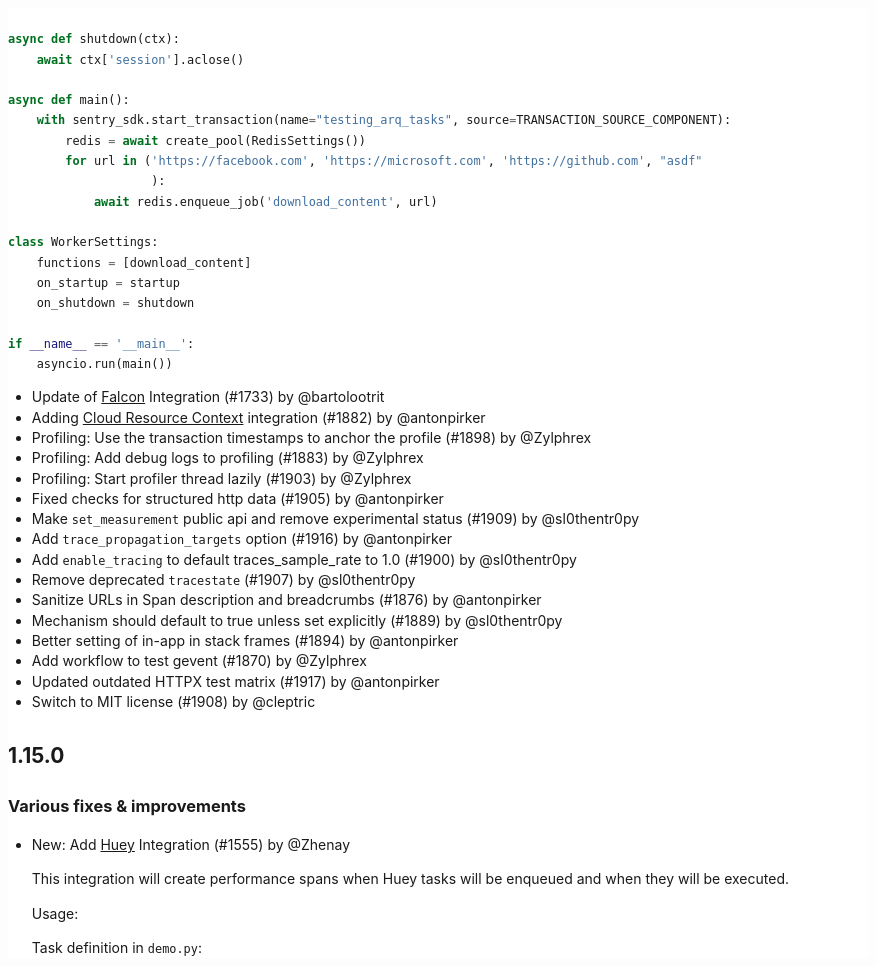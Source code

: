   ```python

  async def shutdown(ctx):
      await ctx['session'].aclose()

  async def main():
      with sentry_sdk.start_transaction(name="testing_arq_tasks", source=TRANSACTION_SOURCE_COMPONENT):
          redis = await create_pool(RedisSettings())
          for url in ('https://facebook.com', 'https://microsoft.com', 'https://github.com', "asdf"
                      ):
              await redis.enqueue_job('download_content', url)

  class WorkerSettings:
      functions = [download_content]
      on_startup = startup
      on_shutdown = shutdown

  if __name__ == '__main__':
      asyncio.run(main())
  ```

- Update of [Falcon](https://falconframework.org/) Integration (#1733) by @bartolootrit
- Adding [Cloud Resource Context](https://docs.sentry.io/platforms/python/configuration/integrations/cloudresourcecontext/) integration (#1882) by @antonpirker
- Profiling: Use the transaction timestamps to anchor the profile (#1898) by @Zylphrex
- Profiling: Add debug logs to profiling (#1883) by @Zylphrex
- Profiling: Start profiler thread lazily (#1903) by @Zylphrex
- Fixed checks for structured http data (#1905) by @antonpirker
- Make `set_measurement` public api and remove experimental status (#1909) by @sl0thentr0py
- Add `trace_propagation_targets` option (#1916) by @antonpirker
- Add `enable_tracing` to default traces_sample_rate to 1.0 (#1900) by @sl0thentr0py
- Remove deprecated `tracestate` (#1907) by @sl0thentr0py
- Sanitize URLs in Span description and breadcrumbs (#1876) by @antonpirker
- Mechanism should default to true unless set explicitly (#1889) by @sl0thentr0py
- Better setting of in-app in stack frames (#1894) by @antonpirker
- Add workflow to test gevent (#1870) by @Zylphrex
- Updated outdated HTTPX test matrix (#1917) by @antonpirker
- Switch to MIT license (#1908) by @cleptric

## 1.15.0

### Various fixes & improvements

- New: Add [Huey](https://huey.readthedocs.io/en/latest/) Integration (#1555) by @Zhenay

  This integration will create performance spans when Huey tasks will be enqueued and when they will be executed.

  Usage:

  Task definition in `demo.py`:
